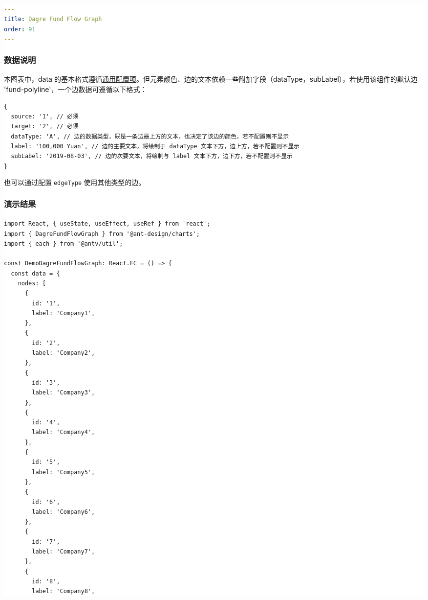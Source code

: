 ```yaml
---
title: Dagre Fund Flow Graph
order: 91
---
```


### 数据说明

本图表中，data 的基本格式遵循[通用配置项](#通用配置项)。但元素颜色、边的文本依赖一些附加字段（dataType，subLabel），若使用该组件的默认边 'fund-polyline'，一个边数据可遵循以下格式：

```
{
  source: '1', // 必须
  target: '2', // 必须
  dataType: 'A', // 边的数据类型，既是一条边最上方的文本，也决定了该边的颜色，若不配置则不显示
  label: '100,000 Yuan', // 边的主要文本，将绘制于 dataType 文本下方，边上方，若不配置则不显示
  subLabel: '2019-08-03', // 边的次要文本，将绘制与 label 文本下方，边下方，若不配置则不显示
}
```

也可以通过配置 `edgeType` 使用其他类型的边。

### 演示结果

```tsx
import React, { useState, useEffect, useRef } from 'react';
import { DagreFundFlowGraph } from '@ant-design/charts';
import { each } from '@antv/util';

const DemoDagreFundFlowGraph: React.FC = () => {
  const data = {
    nodes: [
      {
        id: '1',
        label: 'Company1',
      },
      {
        id: '2',
        label: 'Company2',
      },
      {
        id: '3',
        label: 'Company3',
      },
      {
        id: '4',
        label: 'Company4',
      },
      {
        id: '5',
        label: 'Company5',
      },
      {
        id: '6',
        label: 'Company6',
      },
      {
        id: '7',
        label: 'Company7',
      },
      {
        id: '8',
        label: 'Company8',
```